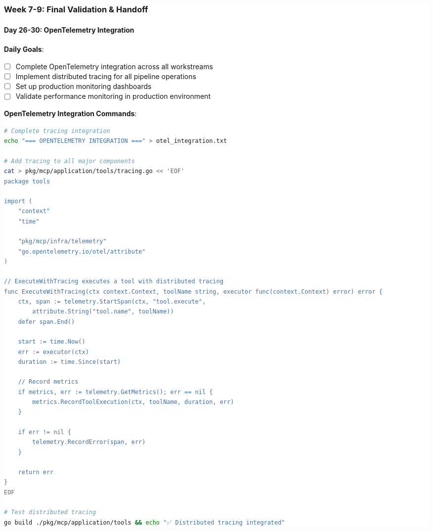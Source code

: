 ### Week 7-9: Final Validation & Handoff

#### Day 26-30: OpenTelemetry Integration
**Daily Goals**:
- [ ] Complete OpenTelemetry integration across all workstreams
- [ ] Implement distributed tracing for all pipeline operations
- [ ] Set up production monitoring dashboards
- [ ] Validate performance monitoring in production environment

**OpenTelemetry Integration Commands**:
```bash
# Complete tracing integration
echo "=== OPENTELEMETRY INTEGRATION ===" > otel_integration.txt

# Add tracing to all major components
cat > pkg/mcp/application/tools/tracing.go << 'EOF'
package tools

import (
    "context"
    "time"
    
    "pkg/mcp/infra/telemetry"
    "go.opentelemetry.io/otel/attribute"
)

// ExecuteWithTracing executes a tool with distributed tracing
func ExecuteWithTracing(ctx context.Context, toolName string, executor func(context.Context) error) error {
    ctx, span := telemetry.StartSpan(ctx, "tool.execute",
        attribute.String("tool.name", toolName))
    defer span.End()
    
    start := time.Now()
    err := executor(ctx)
    duration := time.Since(start)
    
    // Record metrics
    if metrics, err := telemetry.GetMetrics(); err == nil {
        metrics.RecordToolExecution(ctx, toolName, duration, err)
    }
    
    if err != nil {
        telemetry.RecordError(span, err)
    }
    
    return err
}
EOF

# Test distributed tracing
go build ./pkg/mcp/application/tools && echo "✅ Distributed tracing integrated"
```

